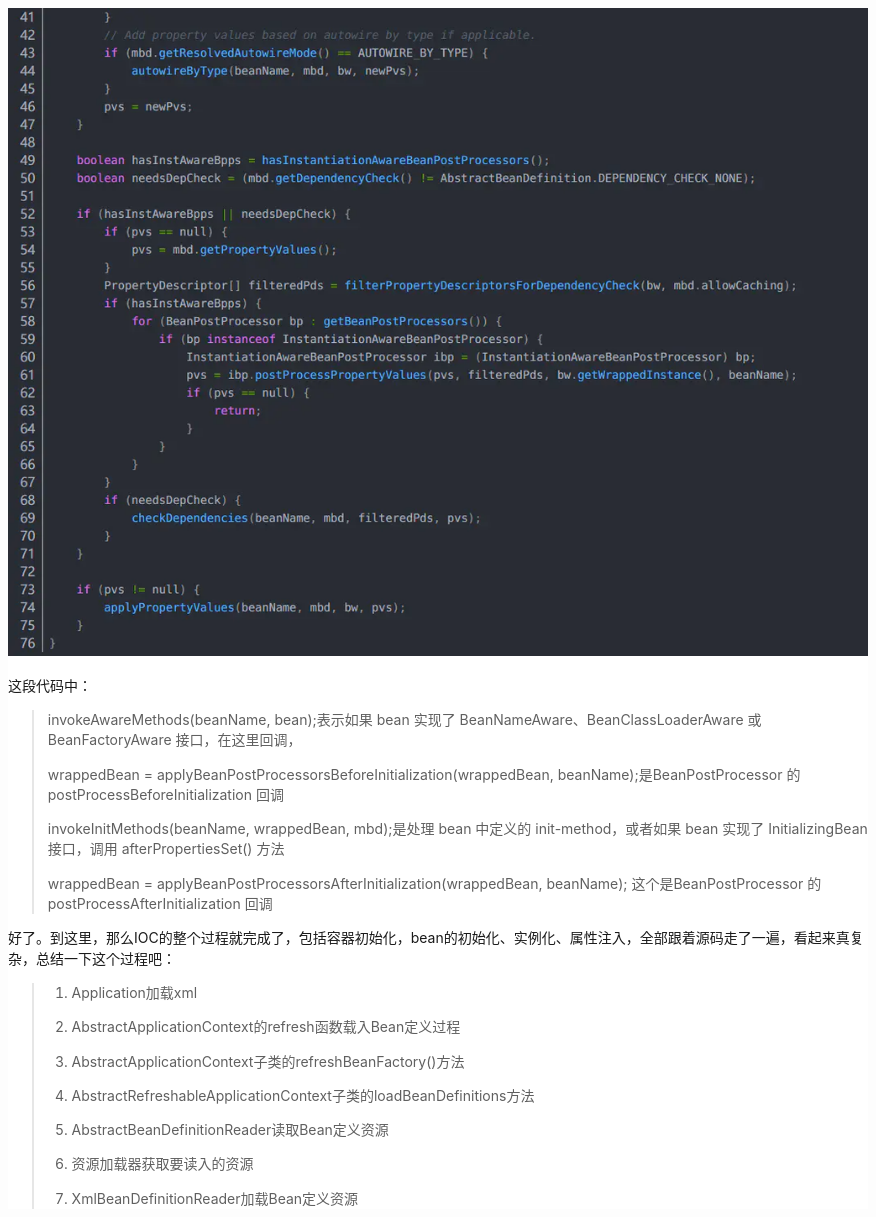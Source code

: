 ![img](../images/ioc40.webp)

这段代码中：

> invokeAwareMethods(beanName, bean);表示如果 bean 实现了 BeanNameAware、BeanClassLoaderAware 或 BeanFactoryAware 接口，在这里回调，
>
> wrappedBean = applyBeanPostProcessorsBeforeInitialization(wrappedBean, beanName);是BeanPostProcessor 的 postProcessBeforeInitialization 回调
>
> invokeInitMethods(beanName, wrappedBean, mbd);是处理 bean 中定义的 init-method，或者如果 bean 实现了 InitializingBean 接口，调用 afterPropertiesSet() 方法
>
> wrappedBean = applyBeanPostProcessorsAfterInitialization(wrappedBean, beanName); 这个是BeanPostProcessor 的 postProcessAfterInitialization 回调



好了。到这里，那么IOC的整个过程就完成了，包括容器初始化，bean的初始化、实例化、属性注入，全部跟着源码走了一遍，看起来真复杂，总结一下这个过程吧：

> 1. Application加载xml
>
> 2. AbstractApplicationContext的refresh函数载入Bean定义过程
>
> 3. AbstractApplicationContext子类的refreshBeanFactory()方法
>
> 4. AbstractRefreshableApplicationContext子类的loadBeanDefinitions方法
>
> 5. AbstractBeanDefinitionReader读取Bean定义资源
>
> 6. 资源加载器获取要读入的资源
>
> 7. XmlBeanDefinitionReader加载Bean定义资源
